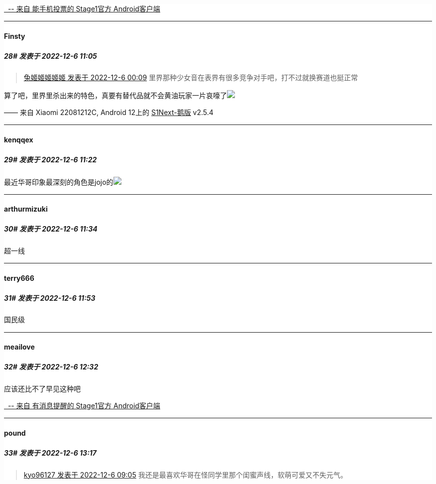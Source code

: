 [  -- 来自 能手机投票的 Stage1官方 Android客户端](https://www.coolapk.com/apk/140634)

*****

####  Finsty  
##### 28#       发表于 2022-12-6 11:05

<blockquote><a href="httphttps://bbs.saraba1st.com/2b/forum.php?mod=redirect&amp;goto=findpost&amp;pid=58788335&amp;ptid=2108478" target="_blank">兔姬姬姬姬姬 发表于 2022-12-6 00:09</a>
里界那种少女音在表界有很多竞争对手吧，打不过就换赛道也挺正常</blockquote>
算了吧，里界里杀出来的特色，真要有替代品就不会黄油玩家一片哀嚎了<img src="https://static.saraba1st.com/image/smiley/face2017/067.png" referrerpolicy="no-referrer">

—— 来自 Xiaomi 22081212C, Android 12上的 [S1Next-鹅版](https://github.com/ykrank/S1-Next/releases) v2.5.4

*****

####  kenqqex  
##### 29#       发表于 2022-12-6 11:22

最近华哥印象最深刻的角色是jojo的<img src="https://static.saraba1st.com/image/smiley/face2017/067.png" referrerpolicy="no-referrer">

*****

####  arthurmizuki  
##### 30#       发表于 2022-12-6 11:34

超一线


*****

####  terry666  
##### 31#       发表于 2022-12-6 11:53

国民级

*****

####  meailove  
##### 32#       发表于 2022-12-6 12:32

应该还比不了早见这种吧

[  -- 来自 有消息提醒的 Stage1官方 Android客户端](https://www.coolapk.com/apk/140634)

*****

####  pound  
##### 33#       发表于 2022-12-6 13:17

<blockquote><a href="httphttps://bbs.saraba1st.com/2b/forum.php?mod=redirect&amp;goto=findpost&amp;pid=58791936&amp;ptid=2108478" target="_blank">kyo96127 发表于 2022-12-6 09:05</a>
我还是最喜欢华哥在怪同学里那个闺蜜声线，软萌可爱又不失元气。
